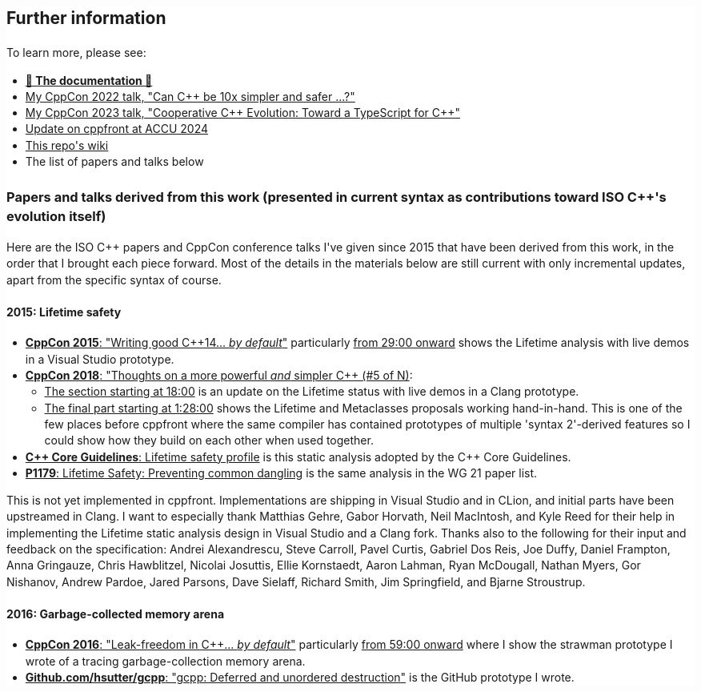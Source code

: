 ## Further information

To learn more, please see:

- [**👀 The documentation 👀**](https://hsutter.github.io/cppfront/)
- [My CppCon 2022 talk, "Can C++ be 10x simpler and safer ...?"](https://www.youtube.com/watch?v=ELeZAKCN4tY)
- [My CppCon 2023 talk, "Cooperative C++ Evolution: Toward a TypeScript for C++"](https://www.youtube.com/watch?v=8U3hl8XMm8c)
- [Update on cppfront at ACCU 2024](https://www.youtube.com/watch?v=EB7yR-1317k&t=3866s)
- [This repo's wiki](https://github.com/hsutter/cppfront/wiki)
- The list of papers and talks below

### Papers and talks derived from this work (presented in current syntax as contributions toward ISO C++'s evolution itself)

Here are the ISO C++ papers and CppCon conference talks I've given since 2015 that have been derived from this work, in the order that I brought each piece forward. Most of the details in the materials below are still current with only incremental updates, apart from the specific syntax of course.

#### 2015: Lifetime safety

- [**CppCon 2015**: "Writing good C++14... _by default_"](https://youtu.be/hEx5DNLWGgA) particularly [from 29:00 onward](https://youtu.be/hEx5DNLWGgA?t=1757) shows the Lifetime analysis with live demos in a Visual Studio prototype.
- [**CppCon 2018**: "Thoughts on a more powerful _and_ simpler C++ (#5 of N)](https://youtu.be/80BZxujhY38):
    - [The section starting at 18:00](https://youtu.be/80BZxujhY38?t=1097) is an update on the Lifetime status with live demos in a Clang prototype.
    - [The final part starting at 1:28:00](https://youtu.be/80BZxujhY38?t=5307) shows the Lifetime and Metaclasses proposals working hand-in-hand. This is one of the few places before cppfront where the same compiler has contained prototypes of multiple 'syntax 2'-derived features so I could show how they build on each other when used together.
- [**C++ Core Guidelines**: Lifetime safety profile](https://github.com/isocpp/CppCoreGuidelines/blob/master/docs/Lifetime.pdf) is this static analysis adopted by the C++ Core Guidelines.
- [**P1179**: Lifetime Safety: Preventing common dangling](https://wg21.link/p1179) is the same analysis in the WG 21 paper list.

This is not yet implemented in cppfront. Implementations are shipping in Visual Studio and in CLion, and initial parts have been upstreamed in Clang. I want to especially thank Matthias Gehre, Gabor Horvath, Neil MacIntosh, and Kyle Reed for their help in implementing the Lifetime static analysis design in Visual Studio and a Clang fork. Thanks also to the following for their input and feedback on the specification: Andrei Alexandrescu, Steve Carroll, Pavel Curtis, Gabriel Dos Reis, Joe Duffy, Daniel Frampton, Anna Gringauze, Chris Hawblitzel, Nicolai Josuttis, Ellie Kornstaedt, Aaron Lahman, Ryan McDougall, Nathan Myers, Gor Nishanov, Andrew Pardoe, Jared Parsons, Dave Sielaff, Richard Smith, Jim Springfield, and Bjarne Stroustrup.

#### 2016: Garbage-collected memory arena

- [**CppCon 2016**: "Leak-freedom in C++... _by default_"](https://www.youtube.com/watch?v=JfmTagWcqoE) particularly [from 59:00 onward](https://youtu.be/JfmTagWcqoE?t=3558) where I show the strawman prototype I wrote of a tracing garbage-collection memory arena.
- [**Github.com/hsutter/gcpp**: "gcpp: Deferred and unordered destruction"](https://github.com/hsutter/gcpp) is the GitHub prototype I wrote.
